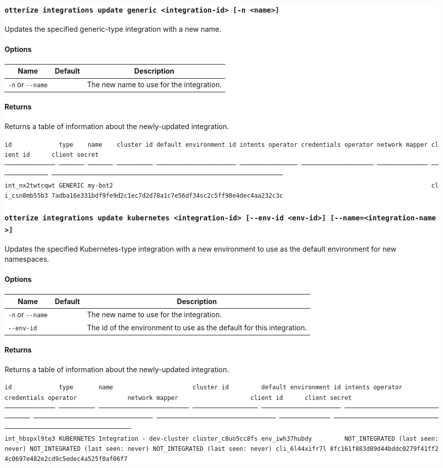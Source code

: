 ### `otterize integrations update generic <integration-id> [-n <name>]`

Updates the specified generic-type integration with a new name.

#### Options

| Name | Default | Description |
| --- | --- | --- |
| `-n` or `--name` |  | The new name to use for the integration. |

#### Returns

Returns a table of information about the newly-updated integration.

```shell
id             type    name    cluster id default environment id intents operator credentials operator network mapper client id      client secret
────────────── ─────── ─────── ────────── ────────────────────── ──────────────── ──────────────────── ────────────── ────────────── ────────────────────────────────────────────────────────────────
int_nx2twtcqwt GENERIC my-bot2                                                                                        cli_csn8mb55b3 7adba16e331bdf9fe9d2c1ec7d2d78a1c7e56df34sc2c5ff98e4dec4aa232c3c
```

### `otterize integrations update kubernetes <integration-id> [--env-id <env-id>] [--name=<integration-name>]`

Updates the specified Kubernetes-type integration with a new environment to use as the default environment for new namespaces.

#### Options

| Name | Default | Description |
| --- | --- | --- |
| `-n` or `--name` |  | The new name to use for the integration. |
| `--env-id` |  | The id of the environment to use as the default for this integration. |

#### Returns

Returns a table of information about the newly-updated integration.

```shell
id             type       name                      cluster id         default environment id intents operator                  credentials operator              network mapper                    client id      client secret
────────────── ────────── ───────────────────────── ────────────────── ────────────────────── ───────────────────────────────── ───────────────────────────────── ───────────────────────────────── ────────────── ────────────────────────────────────────────────────────────────
int_hbspxl9te3 KUBERNETES Integration - dev-cluster cluster_c8uo5cc8fs env_iwh37hubdy         NOT_INTEGRATED (last seen: never) NOT_INTEGRATED (last seen: never) NOT_INTEGRATED (last seen: never) cli_6l44xifr7l 8fc161f883d89d44bddc0279f41ff24c0697e482e2cd9c5edec4a525f0af06f7
```
